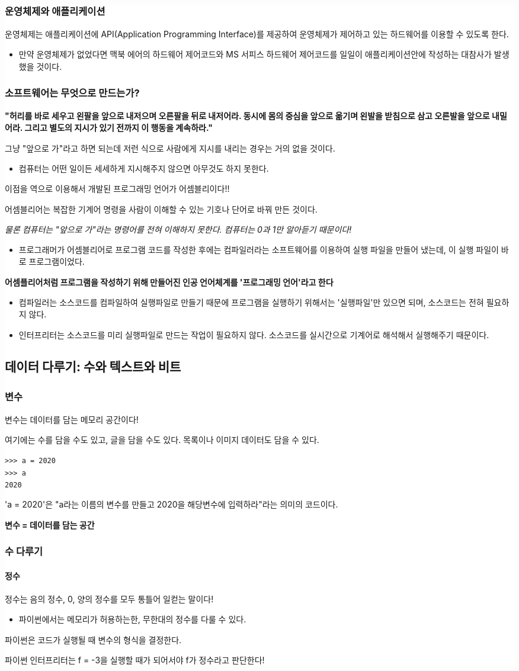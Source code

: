 ### 운영체제와 애플리케이션

운영체제는 애플리케이션에 API(Application Programming Interface)를 제공하여 운영체제가 제어하고 있는 하드웨어를 이용할 수 있도록 한다.

- 만약 운영체제가 없었다면 맥북 에어의 하드웨어 제어코드와 MS 서피스 하드웨어 제어코드를 일일이 애플리케이션안에 작성하는 대참사가 발생했을 것이다.

### 소프트웨어는 무엇으로 만드는가?

**"허리를 바로 세우고 왼팔을 앞으로 내저으며 오른팔을 뒤로 내저어라. 동시에 몸의 중심을 앞으로 옮기며 왼발을 받침으로 삼고 오른발을 앞으로 내밀어라. 그리고 별도의 지시가 있기 전까지 이 행동을 계속하라."**

그냥 "앞으로 가"라고 하면 되는데 저런 식으로 사람에게 지시를 내리는 경우는 거의 없을 것이다. 

- 컴퓨터는 어떤 일이든 세세하게 지시해주지 않으면 아무것도 하지 못한다.

이점을 역으로 이용해서 개발된 프로그래밍 언어가 어셈블리이다!!

어셈블리어는 복잡한 기계어 명령을 사람이 이해할 수 있는 기호나 단어로 바꿔 만든 것이다.

*물론 컴퓨터는 "앞으로 가"라는 명령어를 전혀 이해하지 못한다. 컴퓨터는 0과 1만 알아듣기 때문이다!*

- 프로그래머가 어셈블리어로 프로그램 코드를 작성한 후에는 컴파일러라는 소프트웨어를 이용하여 실행 파일을 만들어 냈는데, 이 실행 파일이 바로 프로그램이었다.

**어셈플리어처럼 프로그램을 작성하기 위해 만들어진 인공 언어체계를 '프로그래밍 언어'라고 한다**

- 컴파일러는 소스코드를 컴파일하여 실행파일로 만들기 때문에 프로그램을 실행하기 위해서는 '실행파일'만 있으면 되며, 소스코드는 전혀 필요하지 않다.

- 인터프리터는 소스코드를 미리 실행파일로 만드는 작업이 필요하지 않다. 소스코드를 실시간으로 기계어로 해석해서 실행해주기 때문이다.

## 데이터 다루기: 수와 텍스트와 비트

### 변수 

변수는 데이터를 담는 메모리 공간이다!

여기에는 수를 담을 수도 있고, 글을 담을 수도 있다. 목록이나 이미지 데이터도 담을 수 있다.

```
>>> a = 2020
>>> a
2020
```

'a = 2020'은 "a라는 이름의 변수를 만들고 2020을 해당변수에 입력하라"라는 의미의 코드이다.

**변수 = 데이터를 담는 공간**

### 수 다루기

#### 정수

정수는 음의 정수, 0, 양의 정수를 모두 통틀어 일컫는 말이다!

- 파이썬에서는 메모리가 허용하는한, 무한대의 정수를 다룰 수 있다.

파이썬은 코드가 실행될 때 변수의 형식을 결정한다.

파이썬 인터프리터는 f = -3을 실행할 때가 되어서야 f가 정수라고 판단한다!
